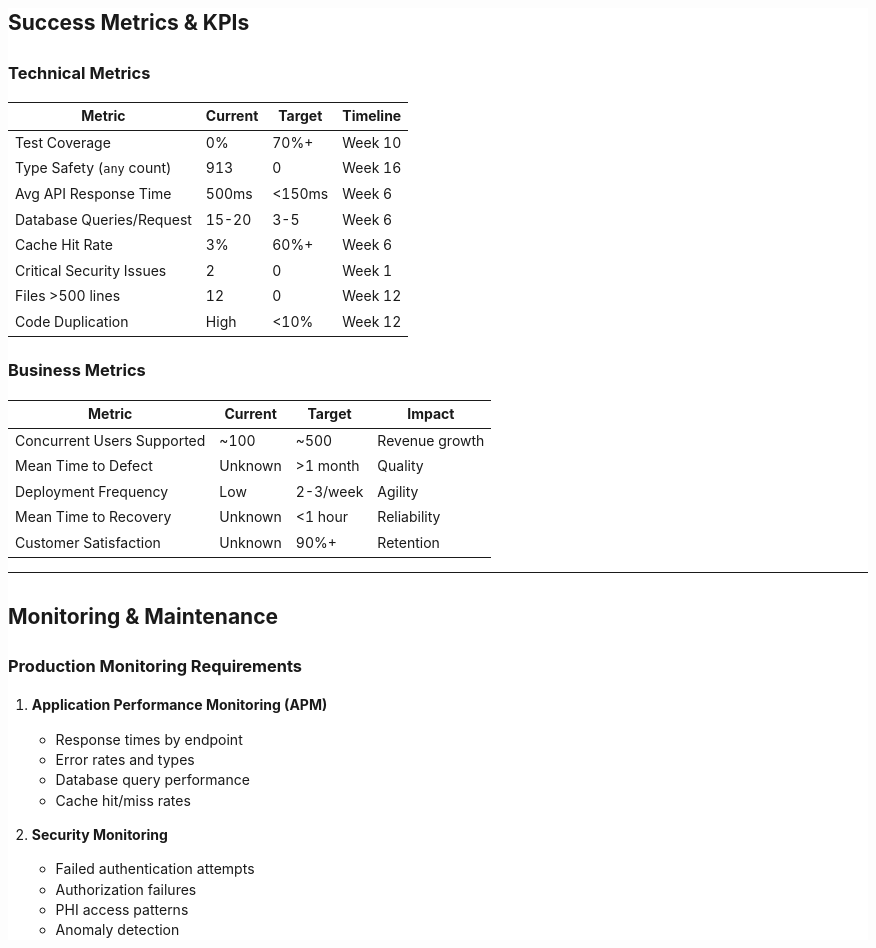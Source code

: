 ## Success Metrics & KPIs

### Technical Metrics

| Metric | Current | Target | Timeline |
|--------|---------|--------|----------|
| Test Coverage | 0% | 70%+ | Week 10 |
| Type Safety (`any` count) | 913 | 0 | Week 16 |
| Avg API Response Time | 500ms | <150ms | Week 6 |
| Database Queries/Request | 15-20 | 3-5 | Week 6 |
| Cache Hit Rate | 3% | 60%+ | Week 6 |
| Critical Security Issues | 2 | 0 | Week 1 |
| Files >500 lines | 12 | 0 | Week 12 |
| Code Duplication | High | <10% | Week 12 |

### Business Metrics

| Metric | Current | Target | Impact |
|--------|---------|--------|--------|
| Concurrent Users Supported | ~100 | ~500 | Revenue growth |
| Mean Time to Defect | Unknown | >1 month | Quality |
| Deployment Frequency | Low | 2-3/week | Agility |
| Mean Time to Recovery | Unknown | <1 hour | Reliability |
| Customer Satisfaction | Unknown | 90%+ | Retention |

---

## Monitoring & Maintenance

### Production Monitoring Requirements

1. **Application Performance Monitoring (APM)**
   - Response times by endpoint
   - Error rates and types
   - Database query performance
   - Cache hit/miss rates

2. **Security Monitoring**
   - Failed authentication attempts
   - Authorization failures
   - PHI access patterns
   - Anomaly detection
